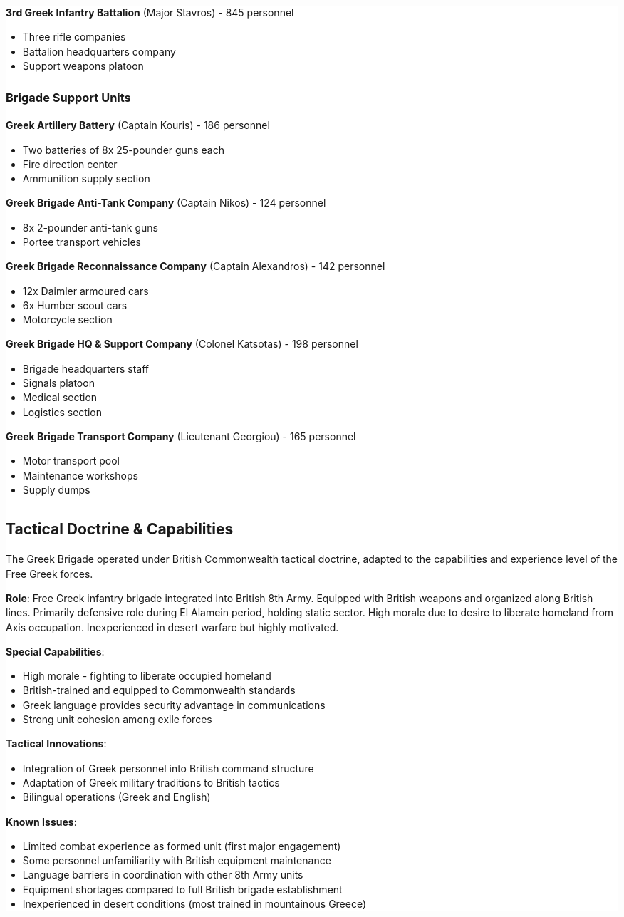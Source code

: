 **3rd Greek Infantry Battalion** (Major Stavros) - 845 personnel
- Three rifle companies
- Battalion headquarters company
- Support weapons platoon

### Brigade Support Units

**Greek Artillery Battery** (Captain Kouris) - 186 personnel
- Two batteries of 8x 25-pounder guns each
- Fire direction center
- Ammunition supply section

**Greek Brigade Anti-Tank Company** (Captain Nikos) - 124 personnel
- 8x 2-pounder anti-tank guns
- Portee transport vehicles

**Greek Brigade Reconnaissance Company** (Captain Alexandros) - 142 personnel
- 12x Daimler armoured cars
- 6x Humber scout cars
- Motorcycle section

**Greek Brigade HQ & Support Company** (Colonel Katsotas) - 198 personnel
- Brigade headquarters staff
- Signals platoon
- Medical section
- Logistics section

**Greek Brigade Transport Company** (Lieutenant Georgiou) - 165 personnel
- Motor transport pool
- Maintenance workshops
- Supply dumps

## Tactical Doctrine & Capabilities

The Greek Brigade operated under British Commonwealth tactical doctrine, adapted to the capabilities and experience level of the Free Greek forces.

**Role**: Free Greek infantry brigade integrated into British 8th Army. Equipped with British weapons and organized along British lines. Primarily defensive role during El Alamein period, holding static sector. High morale due to desire to liberate homeland from Axis occupation. Inexperienced in desert warfare but highly motivated.

**Special Capabilities**:
- High morale - fighting to liberate occupied homeland
- British-trained and equipped to Commonwealth standards
- Greek language provides security advantage in communications
- Strong unit cohesion among exile forces

**Tactical Innovations**:
- Integration of Greek personnel into British command structure
- Adaptation of Greek military traditions to British tactics
- Bilingual operations (Greek and English)

**Known Issues**:
- Limited combat experience as formed unit (first major engagement)
- Some personnel unfamiliarity with British equipment maintenance
- Language barriers in coordination with other 8th Army units
- Equipment shortages compared to full British brigade establishment
- Inexperienced in desert conditions (most trained in mountainous Greece)
